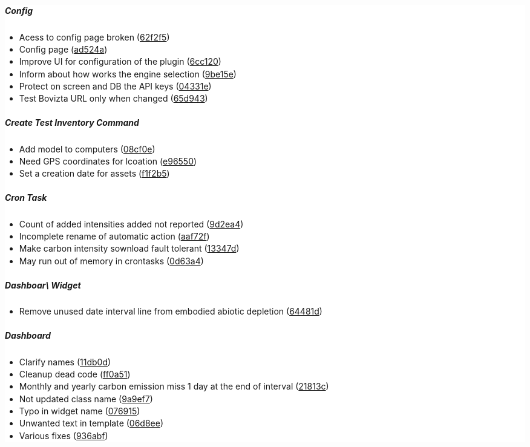 ##### Config

* Acess to config page broken ([62f2f5](https://gitlab.teclib.com/editions/research-development/glpi-greenit/carbon/commit/62f2f5d9663f49bdc9782bec504e268bbc0811e4))
* Config page ([ad524a](https://gitlab.teclib.com/editions/research-development/glpi-greenit/carbon/commit/ad524acd53afc69888af815ec029a79321d8f844))
* Improve UI for configuration of the plugin ([6cc120](https://gitlab.teclib.com/editions/research-development/glpi-greenit/carbon/commit/6cc120513c8e2af6a5acc30b089db24d9d0a74fa))
* Inform about how works the engine selection ([9be15e](https://gitlab.teclib.com/editions/research-development/glpi-greenit/carbon/commit/9be15e701af6f14bc9dc9372e5d0d1b02cbff414))
* Protect on screen and DB the API keys ([04331e](https://gitlab.teclib.com/editions/research-development/glpi-greenit/carbon/commit/04331edda46aff3c49b83b6aa3825de008fc264a))
* Test Bovizta URL only when changed ([65d943](https://gitlab.teclib.com/editions/research-development/glpi-greenit/carbon/commit/65d9431c362515b4fe0eec45e1e4ae71dfabce0d))

##### Create Test Inventory Command

* Add model to computers ([08cf0e](https://gitlab.teclib.com/editions/research-development/glpi-greenit/carbon/commit/08cf0e6df81ae7bcb5724ec4338fbe10609cfc27))
* Need GPS coordinates for lcoation ([e96550](https://gitlab.teclib.com/editions/research-development/glpi-greenit/carbon/commit/e965506b665380f665f084ce0dc693933acee135))
* Set a creation date for assets ([f1f2b5](https://gitlab.teclib.com/editions/research-development/glpi-greenit/carbon/commit/f1f2b5d11ac0a7eec85bf288aed876365a496ef3))

##### Cron Task

* Count of added intensities added not reported ([9d2ea4](https://gitlab.teclib.com/editions/research-development/glpi-greenit/carbon/commit/9d2ea4d396f68608c9ad3f0fac9356ab4abcb82e))
* Incomplete rename of automatic action ([aaf72f](https://gitlab.teclib.com/editions/research-development/glpi-greenit/carbon/commit/aaf72f479f8eec0037f9a3c1cef2bf26dc180b93))
* Make carbon intensity sownload fault tolerant ([13347d](https://gitlab.teclib.com/editions/research-development/glpi-greenit/carbon/commit/13347d1e46c40924403c7708e601136a3c436664))
* May run out of memory in crontasks ([0d63a4](https://gitlab.teclib.com/editions/research-development/glpi-greenit/carbon/commit/0d63a433816965c84dc3bb09113f5c83432f8bcb))

##### Dashboar\ Widget

* Remove unused date interval line from embodied abiotic depletion ([64481d](https://gitlab.teclib.com/editions/research-development/glpi-greenit/carbon/commit/64481d6ae7d1007b7e113f63ad22d247ce005789))

##### Dashboard

* Clarify names ([11db0d](https://gitlab.teclib.com/editions/research-development/glpi-greenit/carbon/commit/11db0df54ba067e5bd1d0366296044525d3677c9))
* Cleanup dead code ([ff0a51](https://gitlab.teclib.com/editions/research-development/glpi-greenit/carbon/commit/ff0a51c625728f0f0e486a39dd9cbf2f88182560))
* Monthly and yearly carbon emission miss 1 day at the end of interval ([21813c](https://gitlab.teclib.com/editions/research-development/glpi-greenit/carbon/commit/21813c5238e23e7731cabd9b54968c23a487da0c))
* Not updated class name ([9a9ef7](https://gitlab.teclib.com/editions/research-development/glpi-greenit/carbon/commit/9a9ef729710d3782c9adda9dedaf390cdfc05533))
* Typo in widget name ([076915](https://gitlab.teclib.com/editions/research-development/glpi-greenit/carbon/commit/0769154673aecdf80e6692a4486d6fe7d07d59f1))
* Unwanted text in template ([06d8ee](https://gitlab.teclib.com/editions/research-development/glpi-greenit/carbon/commit/06d8ee0b7520a98b86f48e2077de55f1da36e956))
* Various fixes ([936abf](https://gitlab.teclib.com/editions/research-development/glpi-greenit/carbon/commit/936abfd532f3d602fcd29b60f932848e16d74eac))
